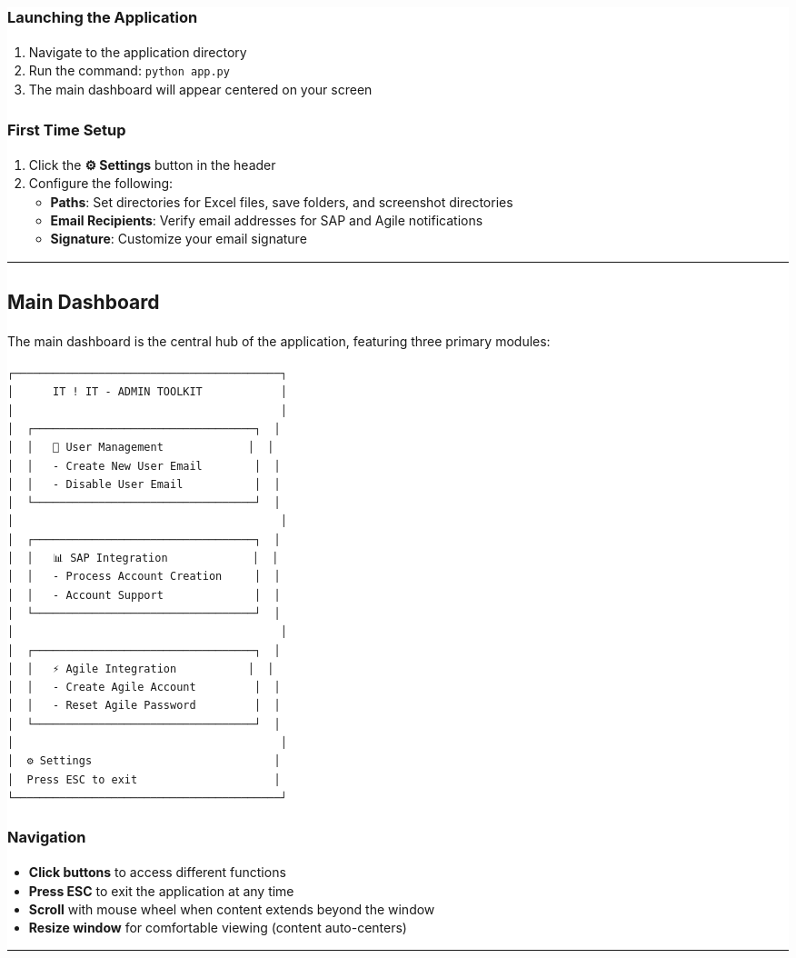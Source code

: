 ### Launching the Application

1. Navigate to the application directory
2. Run the command: `python app.py`
3. The main dashboard will appear centered on your screen

### First Time Setup

1. Click the **⚙ Settings** button in the header
2. Configure the following:
   - **Paths**: Set directories for Excel files, save folders, and screenshot directories
   - **Email Recipients**: Verify email addresses for SAP and Agile notifications
   - **Signature**: Customize your email signature

---

## Main Dashboard

The main dashboard is the central hub of the application, featuring three primary modules:

```
┌─────────────────────────────────────────┐
│      IT ! IT - ADMIN TOOLKIT            │
│                                         │
│  ┌──────────────────────────────────┐  │
│  │   👥 User Management             │  │
│  │   - Create New User Email        │  │
│  │   - Disable User Email           │  │
│  └──────────────────────────────────┘  │
│                                         │
│  ┌──────────────────────────────────┐  │
│  │   📊 SAP Integration             │  │
│  │   - Process Account Creation     │  │
│  │   - Account Support              │  │
│  └──────────────────────────────────┘  │
│                                         │
│  ┌──────────────────────────────────┐  │
│  │   ⚡ Agile Integration           │  │
│  │   - Create Agile Account         │  │
│  │   - Reset Agile Password         │  │
│  └──────────────────────────────────┘  │
│                                         │
│  ⚙ Settings                            │
│  Press ESC to exit                     │
└─────────────────────────────────────────┘
```

### Navigation

- **Click buttons** to access different functions
- **Press ESC** to exit the application at any time
- **Scroll** with mouse wheel when content extends beyond the window
- **Resize window** for comfortable viewing (content auto-centers)

---